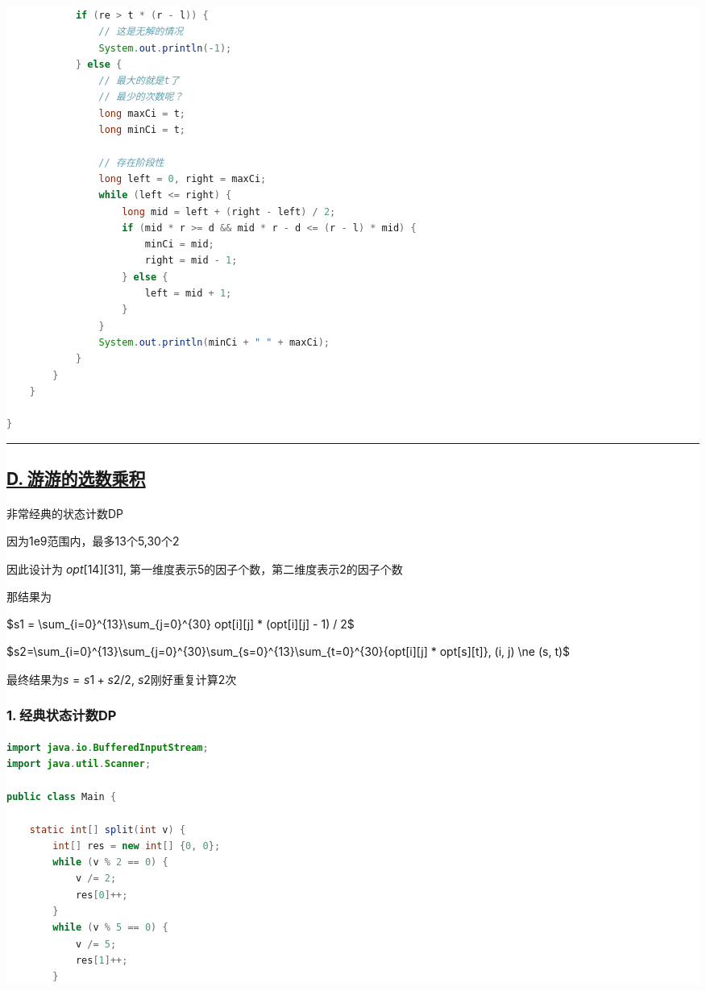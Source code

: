 ```java
            if (re > t * (r - l)) {
                // 这是无解的情况
                System.out.println(-1);
            } else {
                // 最大的就是t了
                // 最少的次数呢？
                long maxCi = t;
                long minCi = t;

                // 存在阶段性
                long left = 0, right = maxCi;
                while (left <= right) {
                    long mid = left + (right - left) / 2;
                    if (mid * r >= d && mid * r - d <= (r - l) * mid) {
                        minCi = mid;
                        right = mid - 1;
                    } else {
                        left = mid + 1;
                    }
                }
                System.out.println(minCi + " " + maxCi);
            }
        }
    }

}
```

---

## [D. 游游的选数乘积](https://ac.nowcoder.com/acm/contest/63091/D)

非常经典的状态计数DP

因为1e9范围内，最多13个5,30个2

因此设计为 $opt[14][31]$, 第一维度表示5的因子个数，第二维度表示2的因子个数

那结果为

$s1 = \sum_{i=0}^{13}\sum_{j=0}^{30} opt[i][j] * (opt[i][j] - 1) / 2$


$s2=\sum_{i=0}^{13}\sum_{j=0}^{30}\sum_{s=0}^{13}\sum_{t=0}^{30}{opt[i][j] * opt[s][t]}, (i, j) \ne (s, t)$

最终结果为$s=s1+s2/2$, $s2$刚好重复计算2次

### 1. 经典状态计数DP

```java
import java.io.BufferedInputStream;
import java.util.Scanner;

public class Main {

    static int[] split(int v) {
        int[] res = new int[] {0, 0};
        while (v % 2 == 0) {
            v /= 2;
            res[0]++;
        }
        while (v % 5 == 0) {
            v /= 5;
            res[1]++;
        }
```